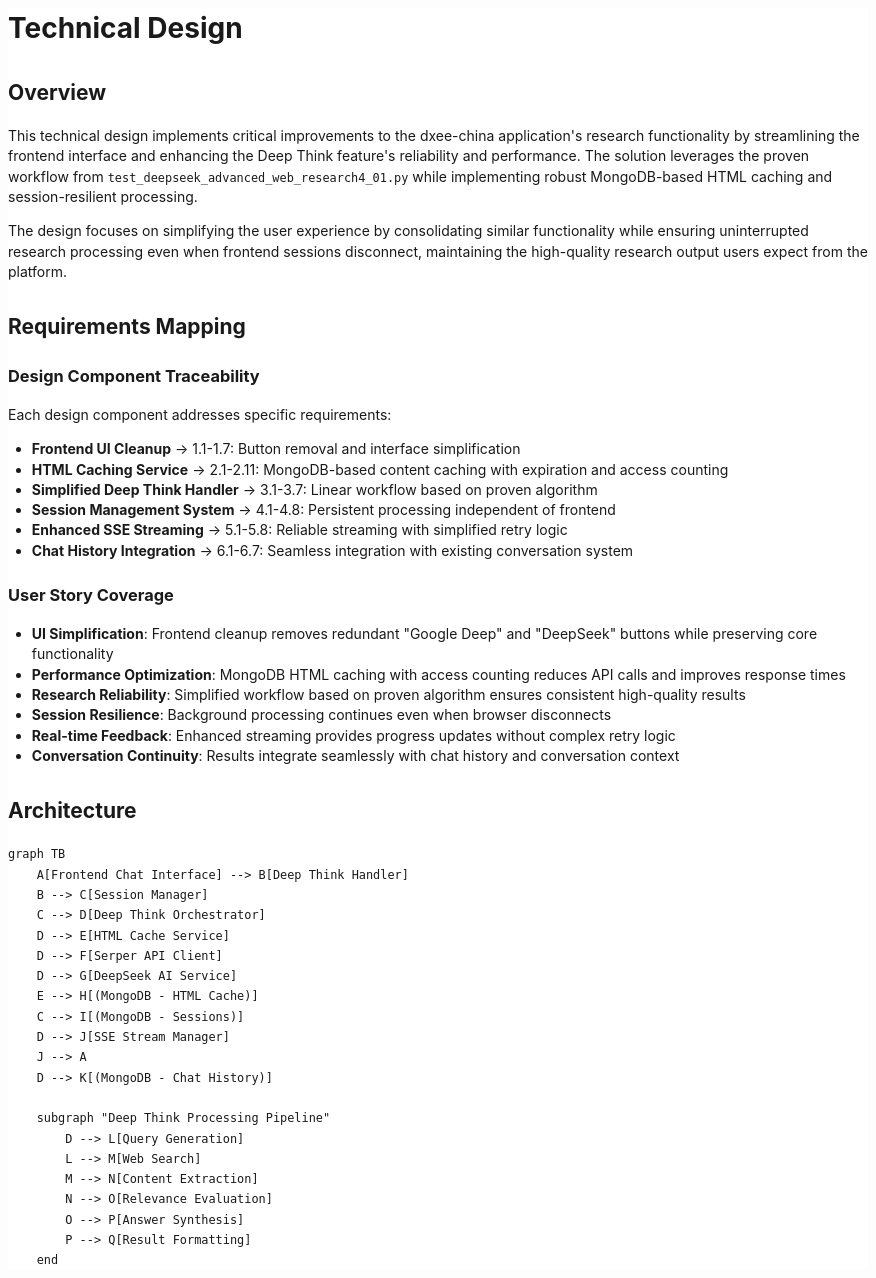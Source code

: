 # Technical Design

## Overview

This technical design implements critical improvements to the dxee-china application's research functionality by streamlining the frontend interface and enhancing the Deep Think feature's reliability and performance. The solution leverages the proven workflow from `test_deepseek_advanced_web_research4_01.py` while implementing robust MongoDB-based HTML caching and session-resilient processing.

The design focuses on simplifying the user experience by consolidating similar functionality while ensuring uninterrupted research processing even when frontend sessions disconnect, maintaining the high-quality research output users expect from the platform.

## Requirements Mapping

### Design Component Traceability
Each design component addresses specific requirements:
- **Frontend UI Cleanup** → 1.1-1.7: Button removal and interface simplification
- **HTML Caching Service** → 2.1-2.11: MongoDB-based content caching with expiration and access counting
- **Simplified Deep Think Handler** → 3.1-3.7: Linear workflow based on proven algorithm
- **Session Management System** → 4.1-4.8: Persistent processing independent of frontend
- **Enhanced SSE Streaming** → 5.1-5.8: Reliable streaming with simplified retry logic
- **Chat History Integration** → 6.1-6.7: Seamless integration with existing conversation system

### User Story Coverage
- **UI Simplification**: Frontend cleanup removes redundant "Google Deep" and "DeepSeek" buttons while preserving core functionality
- **Performance Optimization**: MongoDB HTML caching with access counting reduces API calls and improves response times
- **Research Reliability**: Simplified workflow based on proven algorithm ensures consistent high-quality results  
- **Session Resilience**: Background processing continues even when browser disconnects
- **Real-time Feedback**: Enhanced streaming provides progress updates without complex retry logic
- **Conversation Continuity**: Results integrate seamlessly with chat history and conversation context

## Architecture

```mermaid
graph TB
    A[Frontend Chat Interface] --> B[Deep Think Handler]
    B --> C[Session Manager]
    C --> D[Deep Think Orchestrator]
    D --> E[HTML Cache Service]
    D --> F[Serper API Client] 
    D --> G[DeepSeek AI Service]
    E --> H[(MongoDB - HTML Cache)]
    C --> I[(MongoDB - Sessions)]
    D --> J[SSE Stream Manager]
    J --> A
    D --> K[(MongoDB - Chat History)]
    
    subgraph "Deep Think Processing Pipeline"
        D --> L[Query Generation]
        L --> M[Web Search]
        M --> N[Content Extraction]
        N --> O[Relevance Evaluation]
        O --> P[Answer Synthesis]
        P --> Q[Result Formatting]
    end
```